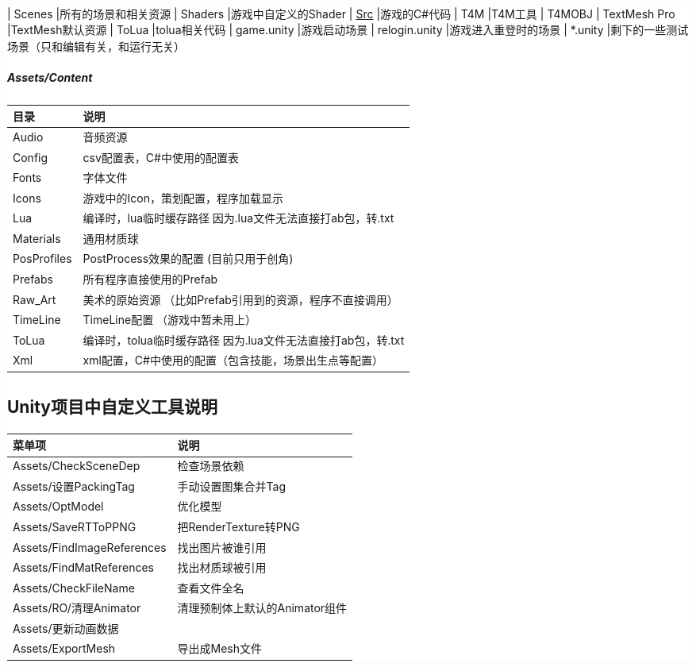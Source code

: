| Scenes          |所有的场景和相关资源
| Shaders         |游戏中自定义的Shader
| [Src](#C#部分代码说明)             |游戏的C#代码
| T4M             |T4M工具
| T4MOBJ
| TextMesh Pro    |TextMesh默认资源
| ToLua           |tolua相关代码
| game.unity      |游戏启动场景
| relogin.unity   |游戏进入重登时的场景
| *.unity         |剩下的一些测试场景（只和编辑有关，和运行无关）

##### Assets/Content
| 目录 | 说明 |
|:-------|:-------|
| Audio           |音频资源
| Config          |csv配置表，C#中使用的配置表
| Fonts           |字体文件
| Icons           |游戏中的Icon，策划配置，程序加载显示
| Lua             |编译时，lua临时缓存路径 因为.lua文件无法直接打ab包，转.txt
| Materials       |通用材质球
| PosProfiles     |PostProcess效果的配置 (目前只用于创角)
| Prefabs         |所有程序直接使用的Prefab
| Raw_Art         |美术的原始资源 （比如Prefab引用到的资源，程序不直接调用）
| TimeLine        |TimeLine配置 （游戏中暂未用上）
| ToLua           |编译时，tolua临时缓存路径 因为.lua文件无法直接打ab包，转.txt
| Xml             |xml配置，C#中使用的配置（包含技能，场景出生点等配置）


## Unity项目中自定义工具说明

| 菜单项 | 说明 |
|:-------|:-------|
|Assets/CheckSceneDep | 检查场景依赖
|Assets/设置PackingTag | 手动设置图集合并Tag
|Assets/OptModel      | 优化模型
|Assets/SaveRTToPPNG  | 把RenderTexture转PNG
|Assets/FindImageReferences |找出图片被谁引用
|Assets/FindMatReferences |找出材质球被引用
|Assets/CheckFileName |查看文件全名
|Assets/RO/清理Animator |清理预制体上默认的Animator组件
|Assets/更新动画数据    |
|Assets/ExportMesh           | 导出成Mesh文件